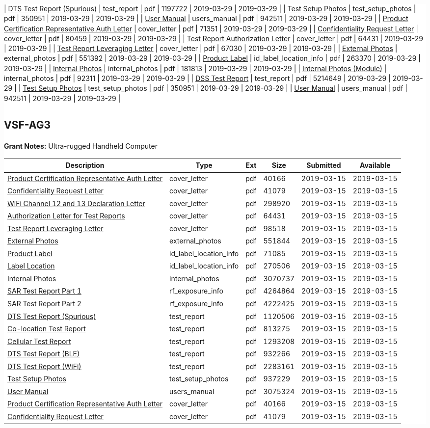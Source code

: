 | [DTS Test Report (Spurious)](VSF-AR3/448d66b08054bbe34d5b9f841f68c0fe/4221376.pdf) | test_report | pdf | 1197722 | 2019-03-29 | 2019-03-29 |
| [Test Setup Photos](VSF-AR3/448d66b08054bbe34d5b9f841f68c0fe/4221359.pdf) | test_setup_photos | pdf | 350951 | 2019-03-29 | 2019-03-29 |
| [User Manual](VSF-AR3/448d66b08054bbe34d5b9f841f68c0fe/4221356.pdf) | users_manual | pdf | 942511 | 2019-03-29 | 2019-03-29 |
| [Product Certification Representative Auth Letter](VSF-AR3/dd54715fe6cbe41011412fdc57232eb6/4221347.pdf) | cover_letter | pdf | 71351 | 2019-03-29 | 2019-03-29 |
| [Confidentiality Request Letter](VSF-AR3/dd54715fe6cbe41011412fdc57232eb6/4221348.pdf) | cover_letter | pdf | 80459 | 2019-03-29 | 2019-03-29 |
| [Test Report Authorization Letter](VSF-AR3/dd54715fe6cbe41011412fdc57232eb6/4203151.pdf) | cover_letter | pdf | 64431 | 2019-03-29 | 2019-03-29 |
| [Test Report Leveraging Letter](VSF-AR3/dd54715fe6cbe41011412fdc57232eb6/4221350.pdf) | cover_letter | pdf | 67030 | 2019-03-29 | 2019-03-29 |
| [External Photos](VSF-AR3/dd54715fe6cbe41011412fdc57232eb6/4221354.pdf) | external_photos | pdf | 551392 | 2019-03-29 | 2019-03-29 |
| [Product Label](VSF-AR3/dd54715fe6cbe41011412fdc57232eb6/4221357.pdf) | id_label_location_info | pdf | 263370 | 2019-03-29 | 2019-03-29 |
| [Internal Photos](VSF-AR3/dd54715fe6cbe41011412fdc57232eb6/4221355.pdf) | internal_photos | pdf | 181813 | 2019-03-29 | 2019-03-29 |
| [Internal Photos (Module)](VSF-AR3/dd54715fe6cbe41011412fdc57232eb6/4221370.pdf) | internal_photos | pdf | 92311 | 2019-03-29 | 2019-03-29 |
| [DSS Test Report](VSF-AR3/dd54715fe6cbe41011412fdc57232eb6/4221358.pdf) | test_report | pdf | 5214649 | 2019-03-29 | 2019-03-29 |
| [Test Setup Photos](VSF-AR3/dd54715fe6cbe41011412fdc57232eb6/4221359.pdf) | test_setup_photos | pdf | 350951 | 2019-03-29 | 2019-03-29 |
| [User Manual](VSF-AR3/dd54715fe6cbe41011412fdc57232eb6/4221356.pdf) | users_manual | pdf | 942511 | 2019-03-29 | 2019-03-29 |
## VSF-AG3
**Grant Notes:** Ultra-rugged Handheld Computer

| Description | Type | Ext | Size | Submitted | Available |
| ----------- | ---- | --- | ---- | --------- | --------- |
| [Product Certification Representative Auth Letter](VSF-AG3/9942f69dbb10cc538dfc19c311668abd/4203058.pdf) | cover_letter | pdf | 40166 | 2019-03-15 | 2019-03-15 |
| [Confidentiality Request Letter](VSF-AG3/9942f69dbb10cc538dfc19c311668abd/4203059.pdf) | cover_letter | pdf | 41079 | 2019-03-15 | 2019-03-15 |
| [WiFi Channel 12 and 13 Declaration Letter](VSF-AG3/9942f69dbb10cc538dfc19c311668abd/4203150.pdf) | cover_letter | pdf | 298920 | 2019-03-15 | 2019-03-15 |
| [Authorization Letter for Test Reports](VSF-AG3/9942f69dbb10cc538dfc19c311668abd/4203151.pdf) | cover_letter | pdf | 64431 | 2019-03-15 | 2019-03-15 |
| [Test Report Leveraging Letter](VSF-AG3/9942f69dbb10cc538dfc19c311668abd/4203152.pdf) | cover_letter | pdf | 98518 | 2019-03-15 | 2019-03-15 |
| [External Photos](VSF-AG3/9942f69dbb10cc538dfc19c311668abd/4203064.pdf) | external_photos | pdf | 551844 | 2019-03-15 | 2019-03-15 |
| [Product Label](VSF-AG3/9942f69dbb10cc538dfc19c311668abd/4203066.pdf) | id_label_location_info | pdf | 71085 | 2019-03-15 | 2019-03-15 |
| [Label Location](VSF-AG3/9942f69dbb10cc538dfc19c311668abd/4203067.pdf) | id_label_location_info | pdf | 270506 | 2019-03-15 | 2019-03-15 |
| [Internal Photos](VSF-AG3/9942f69dbb10cc538dfc19c311668abd/4203065.pdf) | internal_photos | pdf | 3070737 | 2019-03-15 | 2019-03-15 |
| [SAR Test Report Part 1](VSF-AG3/9942f69dbb10cc538dfc19c311668abd/4203167.pdf) | rf_exposure_info | pdf | 4264864 | 2019-03-15 | 2019-03-15 |
| [SAR Test Report Part 2](VSF-AG3/9942f69dbb10cc538dfc19c311668abd/4203170.pdf) | rf_exposure_info | pdf | 4222425 | 2019-03-15 | 2019-03-15 |
| [DTS Test Report (Spurious)](VSF-AG3/9942f69dbb10cc538dfc19c311668abd/4203161.pdf) | test_report | pdf | 1120506 | 2019-03-15 | 2019-03-15 |
| [Co-location Test Report](VSF-AG3/9942f69dbb10cc538dfc19c311668abd/4203093.pdf) | test_report | pdf | 813275 | 2019-03-15 | 2019-03-15 |
| [Cellular Test Report](VSF-AG3/9942f69dbb10cc538dfc19c311668abd/4203163.pdf) | test_report | pdf | 1293208 | 2019-03-15 | 2019-03-15 |
| [DTS Test Report (BLE)](VSF-AG3/9942f69dbb10cc538dfc19c311668abd/3510253.pdf) | test_report | pdf | 932266 | 2019-03-15 | 2019-03-15 |
| [DTS Test Report (WiFi)](VSF-AG3/9942f69dbb10cc538dfc19c311668abd/3510254.pdf) | test_report | pdf | 2283161 | 2019-03-15 | 2019-03-15 |
| [Test Setup Photos](VSF-AG3/9942f69dbb10cc538dfc19c311668abd/4203096.pdf) | test_setup_photos | pdf | 937229 | 2019-03-15 | 2019-03-15 |
| [User Manual](VSF-AG3/9942f69dbb10cc538dfc19c311668abd/4203063.pdf) | users_manual | pdf | 3075324 | 2019-03-15 | 2019-03-15 |
| [Product Certification Representative Auth Letter](VSF-AG3/7dc4bdf7d26ba8c8da523b8821b6644e/4203058.pdf) | cover_letter | pdf | 40166 | 2019-03-15 | 2019-03-15 |
| [Confidentiality Request Letter](VSF-AG3/7dc4bdf7d26ba8c8da523b8821b6644e/4203059.pdf) | cover_letter | pdf | 41079 | 2019-03-15 | 2019-03-15 |